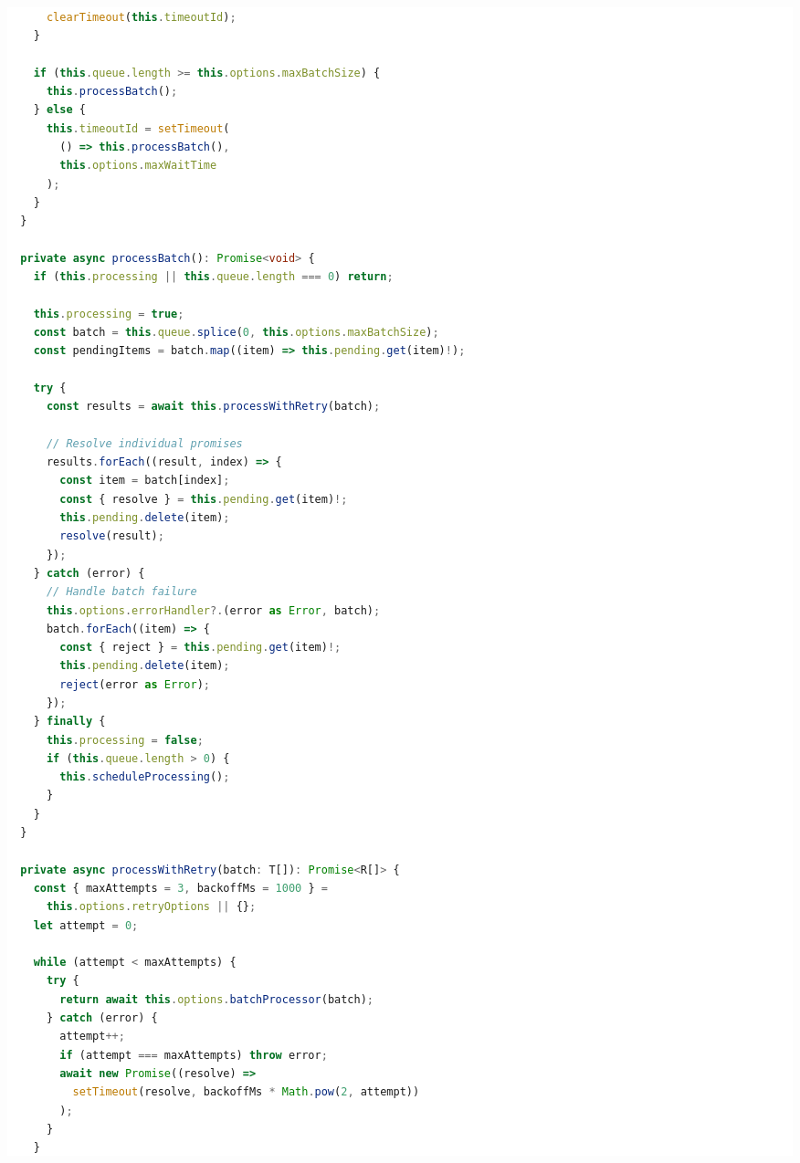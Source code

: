 ```typescript
      clearTimeout(this.timeoutId);
    }

    if (this.queue.length >= this.options.maxBatchSize) {
      this.processBatch();
    } else {
      this.timeoutId = setTimeout(
        () => this.processBatch(),
        this.options.maxWaitTime
      );
    }
  }

  private async processBatch(): Promise<void> {
    if (this.processing || this.queue.length === 0) return;

    this.processing = true;
    const batch = this.queue.splice(0, this.options.maxBatchSize);
    const pendingItems = batch.map((item) => this.pending.get(item)!);

    try {
      const results = await this.processWithRetry(batch);

      // Resolve individual promises
      results.forEach((result, index) => {
        const item = batch[index];
        const { resolve } = this.pending.get(item)!;
        this.pending.delete(item);
        resolve(result);
      });
    } catch (error) {
      // Handle batch failure
      this.options.errorHandler?.(error as Error, batch);
      batch.forEach((item) => {
        const { reject } = this.pending.get(item)!;
        this.pending.delete(item);
        reject(error as Error);
      });
    } finally {
      this.processing = false;
      if (this.queue.length > 0) {
        this.scheduleProcessing();
      }
    }
  }

  private async processWithRetry(batch: T[]): Promise<R[]> {
    const { maxAttempts = 3, backoffMs = 1000 } =
      this.options.retryOptions || {};
    let attempt = 0;

    while (attempt < maxAttempts) {
      try {
        return await this.options.batchProcessor(batch);
      } catch (error) {
        attempt++;
        if (attempt === maxAttempts) throw error;
        await new Promise((resolve) =>
          setTimeout(resolve, backoffMs * Math.pow(2, attempt))
        );
      }
    }

```